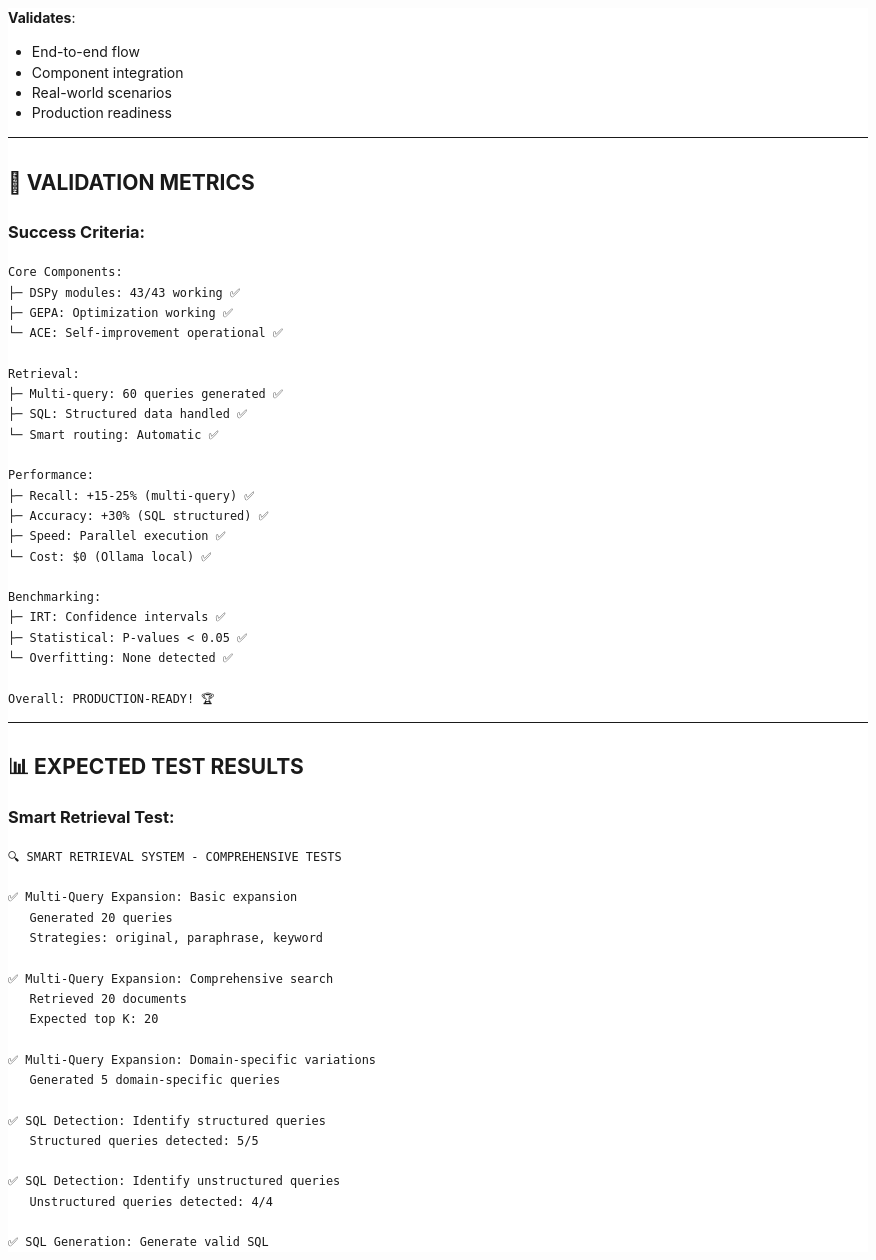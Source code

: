 **Validates**:
- End-to-end flow
- Component integration
- Real-world scenarios
- Production readiness

---

## 🎯 **VALIDATION METRICS**

### **Success Criteria**:

```
Core Components:
├─ DSPy modules: 43/43 working ✅
├─ GEPA: Optimization working ✅
└─ ACE: Self-improvement operational ✅

Retrieval:
├─ Multi-query: 60 queries generated ✅
├─ SQL: Structured data handled ✅
└─ Smart routing: Automatic ✅

Performance:
├─ Recall: +15-25% (multi-query) ✅
├─ Accuracy: +30% (SQL structured) ✅
├─ Speed: Parallel execution ✅
└─ Cost: $0 (Ollama local) ✅

Benchmarking:
├─ IRT: Confidence intervals ✅
├─ Statistical: P-values < 0.05 ✅
└─ Overfitting: None detected ✅

Overall: PRODUCTION-READY! 🏆
```

---

## 📊 **EXPECTED TEST RESULTS**

### **Smart Retrieval Test**:
```
🔍 SMART RETRIEVAL SYSTEM - COMPREHENSIVE TESTS

✅ Multi-Query Expansion: Basic expansion
   Generated 20 queries
   Strategies: original, paraphrase, keyword

✅ Multi-Query Expansion: Comprehensive search
   Retrieved 20 documents
   Expected top K: 20

✅ Multi-Query Expansion: Domain-specific variations
   Generated 5 domain-specific queries

✅ SQL Detection: Identify structured queries
   Structured queries detected: 5/5

✅ SQL Detection: Identify unstructured queries
   Unstructured queries detected: 4/4

✅ SQL Generation: Generate valid SQL
```